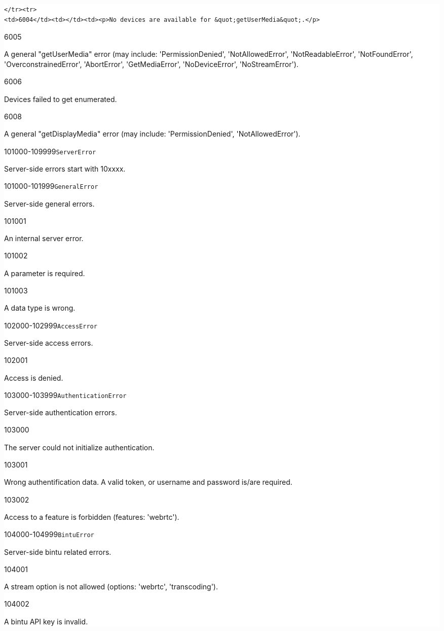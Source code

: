     </tr><tr>
    <td>6004</td><td></td><td><p>No devices are available for &quot;getUserMedia&quot;.</p>
</td>
    </tr><tr>
    <td>6005</td><td></td><td><p>A general &quot;getUserMedia&quot; error (may include: &#39;PermissionDenied&#39;, &#39;NotAllowedError&#39;, &#39;NotReadableError&#39;, &#39;NotFoundError&#39;,
&#39;OverconstrainedError&#39;, &#39;AbortError&#39;, &#39;GetMediaError&#39;, &#39;NoDeviceError&#39;, &#39;NoStreamError&#39;).</p>
</td>
    </tr><tr>
    <td>6006</td><td></td><td><p>Devices failed to get enumerated.</p>
</td>
    </tr><tr>
    <td>6008</td><td></td><td><p>A general &quot;getDisplayMedia&quot; error (may include: &#39;PermissionDenied&#39;, &#39;NotAllowedError&#39;).</p>
</td>
    </tr><tr>
    <td>101000-109999</td><td><code>ServerError</code></td><td><p>Server-side errors start with 10xxxx.</p>
</td>
    </tr><tr>
    <td>101000-101999</td><td><code>GeneralError</code></td><td><p>Server-side general errors.</p>
</td>
    </tr><tr>
    <td>101001</td><td></td><td><p>An internal server error.</p>
</td>
    </tr><tr>
    <td>101002</td><td></td><td><p>A parameter is required.</p>
</td>
    </tr><tr>
    <td>101003</td><td></td><td><p>A data type is wrong.</p>
</td>
    </tr><tr>
    <td>102000-102999</td><td><code>AccessError</code></td><td><p>Server-side access errors.</p>
</td>
    </tr><tr>
    <td>102001</td><td></td><td><p>Access is denied.</p>
</td>
    </tr><tr>
    <td>103000-103999</td><td><code>AuthenticationError</code></td><td><p>Server-side authentication errors.</p>
</td>
    </tr><tr>
    <td>103000</td><td></td><td><p>The server could not initialize authentication.</p>
</td>
    </tr><tr>
    <td>103001</td><td></td><td><p>Wrong authentification data. A valid token, or username and password is/are required.</p>
</td>
    </tr><tr>
    <td>103002</td><td></td><td><p>Access to a feature is forbidden (features: &#39;webrtc&#39;).</p>
</td>
    </tr><tr>
    <td>104000-104999</td><td><code>BintuError</code></td><td><p>Server-side bintu related errors.</p>
</td>
    </tr><tr>
    <td>104001</td><td></td><td><p>A stream option is not allowed (options: &#39;webrtc&#39;, &#39;transcoding&#39;).</p>
</td>
    </tr><tr>
    <td>104002</td><td></td><td><p>A bintu API key is invalid.</p>
</td>
    </tr><tr>
